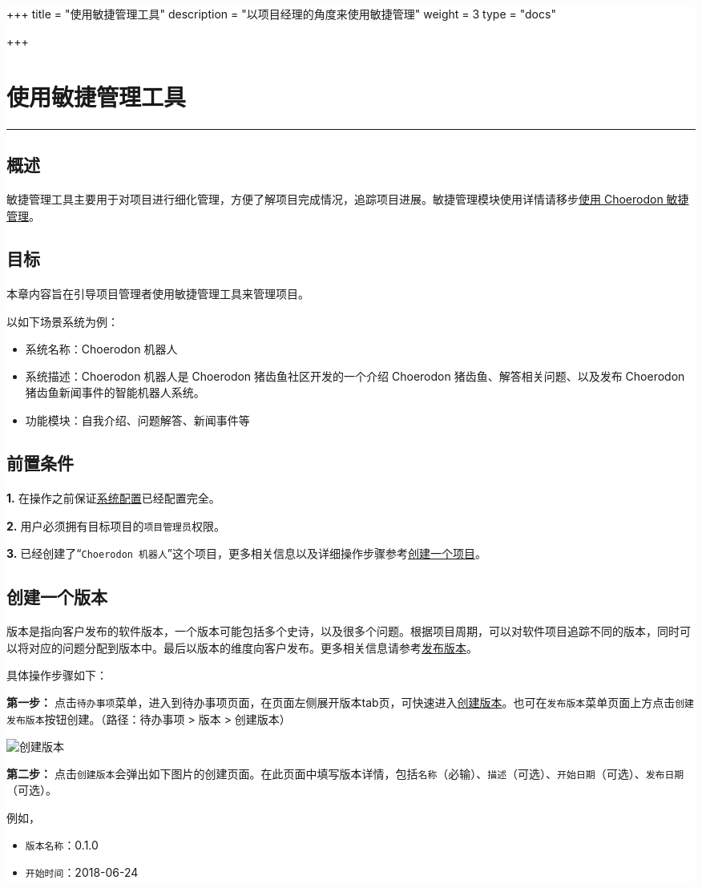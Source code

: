 ﻿+++
title = "使用敏捷管理工具"
description = "以项目经理的角度来使用敏捷管理"
weight = 3
type = "docs"

+++
# 使用敏捷管理工具
---

## 概述

敏捷管理工具主要用于对项目进行细化管理，方便了解项目完成情况，追踪项目进展。敏捷管理模块使用详情请移步[使用 Choerodon 敏捷管理](../../../user-guide/agile/)。

## 目标

本章内容旨在引导项目管理者使用敏捷管理工具来管理项目。

以如下场景系统为例：

 - 系统名称：Choerodon 机器人

 - 系统描述：Choerodon 机器人是 Choerodon 猪齿鱼社区开发的一个介绍 Choerodon 猪齿鱼、解答相关问题、以及发布 Choerodon 猪齿鱼新闻事件的智能机器人系统。

 - 功能模块：自我介绍、问题解答、新闻事件等


## 前置条件

**1.** 在操作之前保证[系统配置](../../../user-guide/system-configuration)已经配置完全。

**2.** 用户必须拥有目标项目的`项目管理员`权限。

**3.** 已经创建了“`Choerodon 机器人`”这个项目，更多相关信息以及详细操作步骤参考[创建一个项目](../../../quick-start/admin/project)。


## 创建一个版本

版本是指向客户发布的软件版本，一个版本可能包括多个史诗，以及很多个问题。根据项目周期，可以对软件项目追踪不同的版本，同时可以将对应的问题分配到版本中。最后以版本的维度向客户发布。更多相关信息请参考[发布版本](../../../user-guide/agile/release)。

具体操作步骤如下：

**第一步：** 点击`待办事项`菜单，进入到待办事项页面，在页面左侧展开版本tab页，可快速进入[创建版本](../../../user-guide/agile/backlog/version/)。也可在`发布版本`菜单页面上方点击`创建发布版本`按钮创建。（路径：待办事项 > 版本 > 创建版本）
 
 ![创建版本](/docs/quick-start/image/agile/create_version.gif)

**第二步：** 点击`创建版本`会弹出如下图片的创建页面。在此页面中填写版本详情，包括`名称`（必输）、`描述`（可选）、`开始日期`（可选）、`发布日期`（可选）。

例如，

  - `版本名称`：0.1.0
  
  - `开始时间`：2018-06-24
  